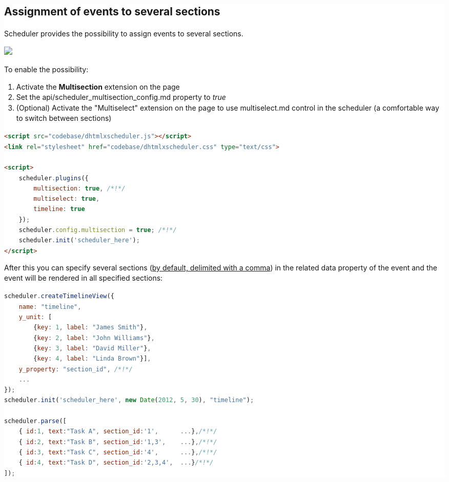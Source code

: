 
Assignment of events to several sections
--------------------------------------------------------------

Scheduler provides the possibility to assign events to several sections.

<img src="multiple_sections.png"/>

<br>

To enable the possibility: 

1. Activate the **Multisection** extension on the page
2. Set the api/scheduler_multisection_config.md property to *true*
3. (Optional) Activate the "Multiselect" extension on the page to use multiselect.md control in the scheduler (a comfortable way to switch between sections)

~~~html
<script src="codebase/dhtmlxscheduler.js"></script>
<link rel="stylesheet" href="codebase/dhtmlxscheduler.css" type="text/css">

<script>
	scheduler.plugins({
    	multisection: true, /*!*/
		multiselect: true,
		timeline: true
	});
	scheduler.config.multisection = true; /*!*/
	scheduler.init('scheduler_here');
</script>
~~~


After this you can specify several sections ([by default, delimited with a comma](api/scheduler_section_delimiter_config.md)) 
in the related data property of the event and the event will be rendered in all specified sections:

~~~js
scheduler.createTimelineView({
	name: "timeline",
	y_unit: [
		{key: 1, label: "James Smith"},
		{key: 2, label: "John Williams"},
		{key: 3, label: "David Miller"},
		{key: 4, label: "Linda Brown"}],
	y_property: "section_id", /*!*/
	...
});
scheduler.init('scheduler_here', new Date(2012, 5, 30), "timeline");

scheduler.parse([
	{ id:1, text:"Task A", section_id:'1', 		...},/*!*/
	{ id:2, text:"Task B", section_id:'1,3', 	...},/*!*/
	{ id:3, text:"Task C", section_id:'4', 		...},/*!*/
	{ id:4, text:"Task D", section_id:'2,3,4', 	...}/*!*/
]);
~~~
